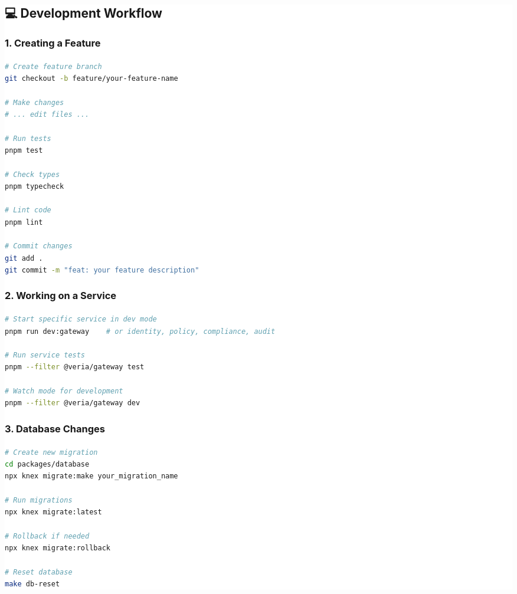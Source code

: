 ## 💻 Development Workflow

### 1. Creating a Feature

```bash
# Create feature branch
git checkout -b feature/your-feature-name

# Make changes
# ... edit files ...

# Run tests
pnpm test

# Check types
pnpm typecheck

# Lint code
pnpm lint

# Commit changes
git add .
git commit -m "feat: your feature description"
```

### 2. Working on a Service

```bash
# Start specific service in dev mode
pnpm run dev:gateway    # or identity, policy, compliance, audit

# Run service tests
pnpm --filter @veria/gateway test

# Watch mode for development
pnpm --filter @veria/gateway dev
```

### 3. Database Changes

```bash
# Create new migration
cd packages/database
npx knex migrate:make your_migration_name

# Run migrations
npx knex migrate:latest

# Rollback if needed
npx knex migrate:rollback

# Reset database
make db-reset
```
